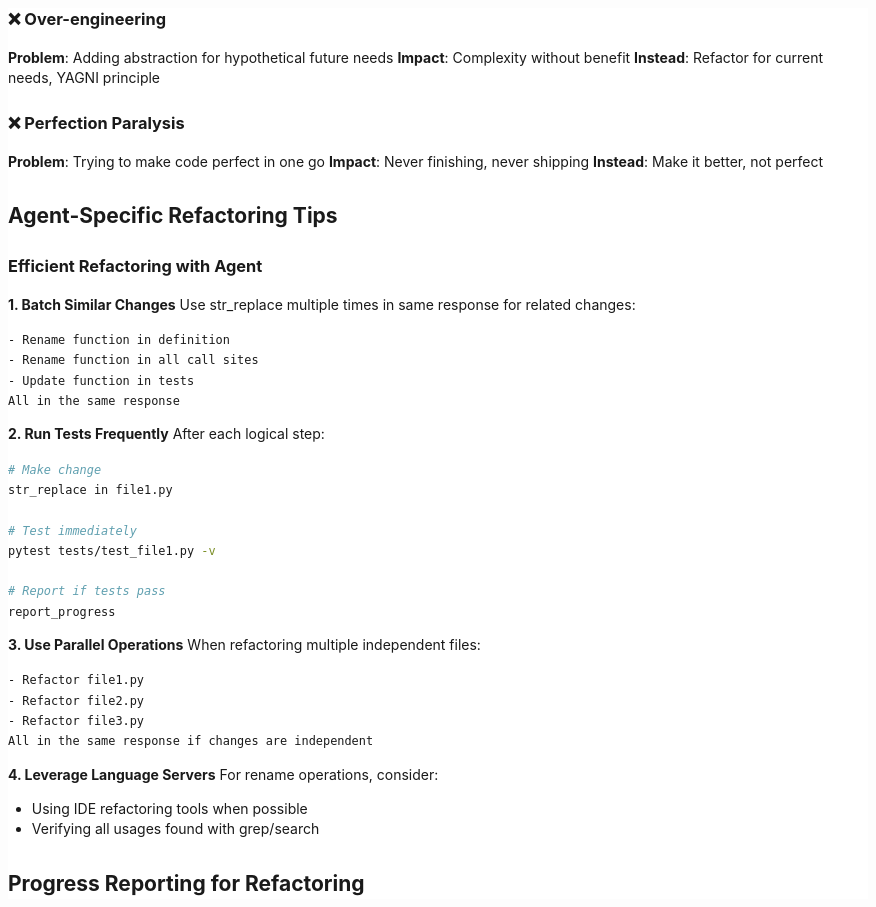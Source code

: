 ### ❌ Over-engineering
**Problem**: Adding abstraction for hypothetical future needs
**Impact**: Complexity without benefit
**Instead**: Refactor for current needs, YAGNI principle

### ❌ Perfection Paralysis
**Problem**: Trying to make code perfect in one go
**Impact**: Never finishing, never shipping
**Instead**: Make it better, not perfect

## Agent-Specific Refactoring Tips

### Efficient Refactoring with Agent

**1. Batch Similar Changes**
Use str_replace multiple times in same response for related changes:
```
- Rename function in definition
- Rename function in all call sites
- Update function in tests
All in the same response
```

**2. Run Tests Frequently**
After each logical step:
```bash
# Make change
str_replace in file1.py

# Test immediately
pytest tests/test_file1.py -v

# Report if tests pass
report_progress
```

**3. Use Parallel Operations**
When refactoring multiple independent files:
```
- Refactor file1.py
- Refactor file2.py
- Refactor file3.py
All in the same response if changes are independent
```

**4. Leverage Language Servers**
For rename operations, consider:
- Using IDE refactoring tools when possible
- Verifying all usages found with grep/search

## Progress Reporting for Refactoring
